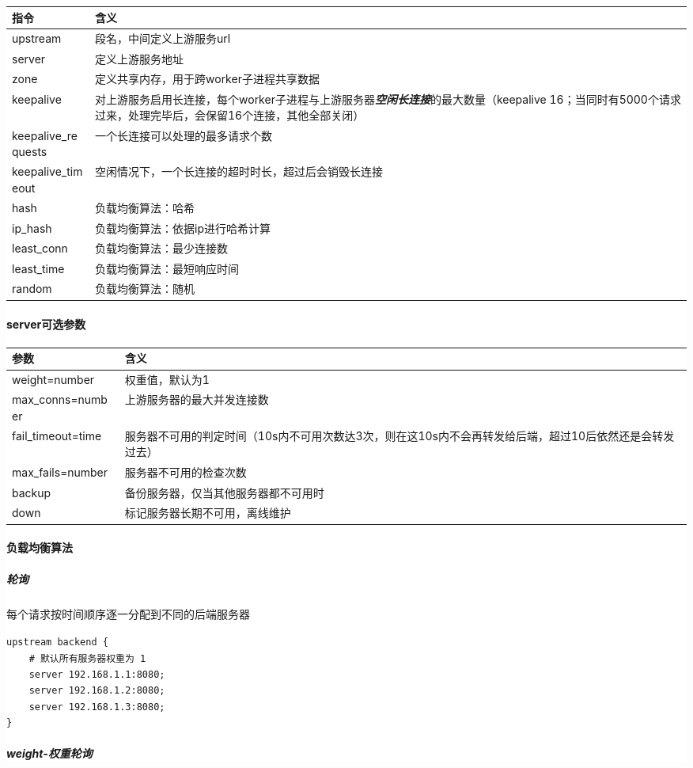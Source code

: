 | 指令               | 含义                                                         |
| :----------------- | :----------------------------------------------------------- |
| upstream           | 段名，中间定义上游服务url                                    |
| server             | 定义上游服务地址                                             |
| zone               | 定义共享内存，用于跨worker子进程共享数据                     |
| keepalive          | 对上游服务启用长连接，每个worker子进程与上游服务器***空闲长连接***的最大数量（keepalive 16；当同时有5000个请求过来，处理完毕后，会保留16个连接，其他全部关闭） |
| keepalive_requests | 一个长连接可以处理的最多请求个数                             |
| keepalive_timeout  | 空闲情况下，一个长连接的超时时长，超过后会销毁长连接         |
| hash               | 负载均衡算法：哈希                                           |
| ip_hash            | 负载均衡算法：依据ip进行哈希计算                             |
| least_conn         | 负载均衡算法：最少连接数                                     |
| least_time         | 负载均衡算法：最短响应时间                                   |
| random             | 负载均衡算法：随机                                           |

#### server可选参数

| 参数              | 含义                                                         |
| :---------------- | :----------------------------------------------------------- |
| weight=number     | 权重值，默认为1                                              |
| max_conns=number  | 上游服务器的最大并发连接数                                   |
| fail_timeout=time | 服务器不可用的判定时间（10s内不可用次数达3次，则在这10s内不会再转发给后端，超过10后依然还是会转发过去） |
| max_fails=number  | 服务器不可用的检查次数                                       |
| backup            | 备份服务器，仅当其他服务器都不可用时                         |
| down              | 标记服务器长期不可用，离线维护                               |

#### 负载均衡算法

##### 轮询

每个请求按时间顺序逐一分配到不同的后端服务器

```nginx
upstream backend {
    # 默认所有服务器权重为 1
    server 192.168.1.1:8080;
    server 192.168.1.2:8080;
    server 192.168.1.3:8080;
}
```



##### weight-权重轮询
